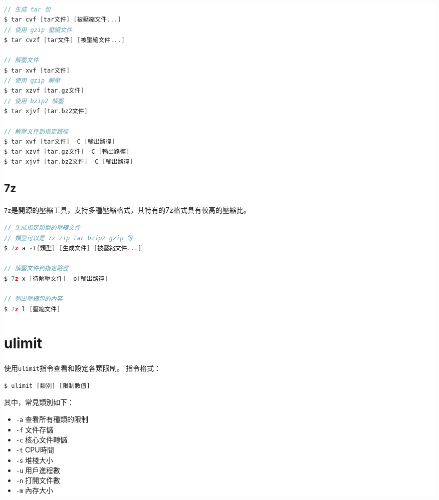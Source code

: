 ```c
// 生成 tar 包
$ tar cvf [tar文件] [被壓縮文件...]
// 使用 gzip 壓縮文件
$ tar cvzf [tar文件] [被壓縮文件...]

// 解壓文件
$ tar xvf [tar文件]
// 使用 gzip 解壓
$ tar xzvf [tar.gz文件]
// 使用 bzip2 解壓
$ tar xjvf [tar.bz2文件]

// 解壓文件到指定路徑
$ tar xvf [tar文件] -C [輸出路徑]
$ tar xzvf [tar.gz文件] -C [輸出路徑]
$ tar xjvf [tar.bz2文件] -C [輸出路徑]
```

## 7z
`7z`是開源的壓縮工具，支持多種壓縮格式，其特有的7z格式具有較高的壓縮比。

```c
// 生成指定類型的壓縮文件
// 類型可以是 7z zip tar bzip2 gzip 等
$ 7z a -t{類型} [生成文件] [被壓縮文件...]

// 解壓文件到指定路徑
$ 7z x [待解壓文件] -o[輸出路徑]

// 列出壓縮包的內容
$ 7z l [壓縮文件]
```



# ulimit
使用`ulimit`指令查看和設定各類限制。
指令格式：

```
$ ulimit [類別] [限制數值]
```

其中，常見類別如下：

- `-a` 查看所有種類的限制
- `-f` 文件存儲
- `-c` 核心文件轉儲
- `-t` CPU時間
- `-s` 堆棧大小
- `-u` 用戶進程數
- `-n` 打開文件數
- `-m` 內存大小
